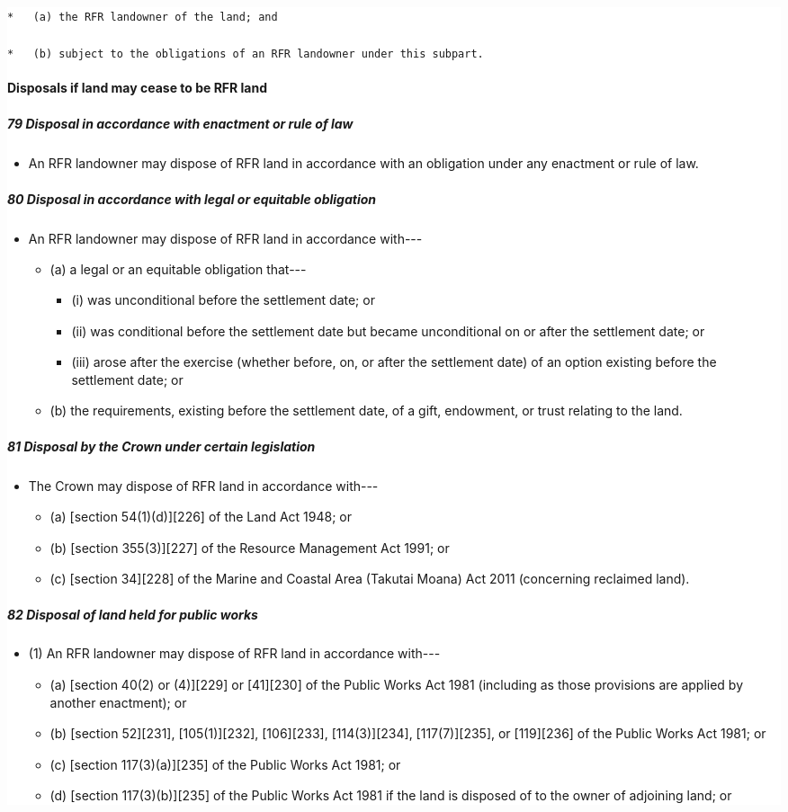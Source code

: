     *   (a) the RFR landowner of the land; and
    
    *   (b) subject to the obligations of an RFR landowner under this subpart.
    
    

#### Disposals if land may cease to be RFR land

##### 79 Disposal in accordance with enactment or rule of law
    
*   An RFR landowner may dispose of RFR land in accordance with an obligation under any enactment or rule of law.

##### 80 Disposal in accordance with legal or equitable obligation
    
*   An RFR landowner may dispose of RFR land in accordance with---
        
    *   (a) a legal or an equitable obligation that---
            
        *   (i) was unconditional before the settlement date; or
        
        *   (ii) was conditional before the settlement date but became unconditional on or after the settlement date; or
        
        *   (iii) arose after the exercise (whether before, on, or after the settlement date) of an option existing before the settlement date; or
        
        
    
    *   (b) the requirements, existing before the settlement date, of a gift, endowment, or trust relating to the land.
    
    

##### 81 Disposal by the Crown under certain legislation
    
*   The Crown may dispose of RFR land in accordance with---
        
    *   (a) [section 54(1)(d)][226] of the Land Act 1948; or
    
    *   (b) [section 355(3)][227] of the Resource Management Act 1991; or
    
    *   (c) [section 34][228] of the Marine and Coastal Area (Takutai Moana) Act 2011 (concerning reclaimed land).
    
    

##### 82 Disposal of land held for public works
    
*   (1) An RFR landowner may dispose of RFR land in accordance with---
        
    *   (a) [section 40(2) or (4)][229] or [41][230] of the Public Works Act 1981 (including as those provisions are applied by another enactment); or
    
    *   (b) [section 52][231], [105(1)][232], [106][233], [114(3)][234], [117(7)][235], or [119][236] of the Public Works Act 1981; or
    
    *   (c) [section 117(3)(a)][235] of the Public Works Act 1981; or
    
    *   (d) [section 117(3)(b)][235] of the Public Works Act 1981 if the land is disposed of to the owner of adjoining land; or
    